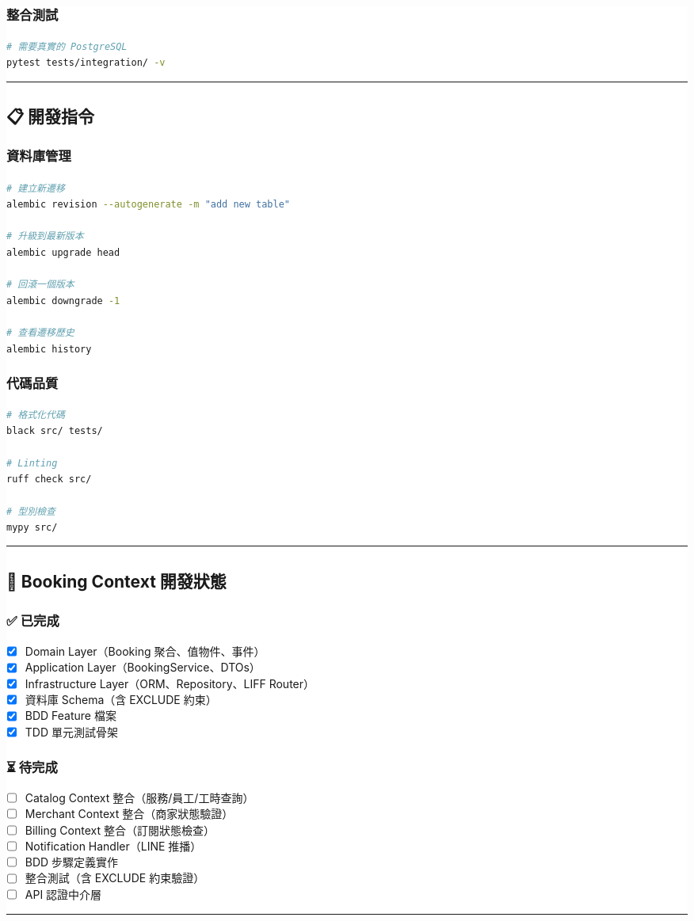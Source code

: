 ### 整合測試
```bash
# 需要真實的 PostgreSQL
pytest tests/integration/ -v
```

---

## 📋 開發指令

### 資料庫管理
```bash
# 建立新遷移
alembic revision --autogenerate -m "add new table"

# 升級到最新版本
alembic upgrade head

# 回滾一個版本
alembic downgrade -1

# 查看遷移歷史
alembic history
```

### 代碼品質
```bash
# 格式化代碼
black src/ tests/

# Linting
ruff check src/

# 型別檢查
mypy src/
```

---

## 🎯 Booking Context 開發狀態

### ✅ 已完成
- [x] Domain Layer（Booking 聚合、值物件、事件）
- [x] Application Layer（BookingService、DTOs）
- [x] Infrastructure Layer（ORM、Repository、LIFF Router）
- [x] 資料庫 Schema（含 EXCLUDE 約束）
- [x] BDD Feature 檔案
- [x] TDD 單元測試骨架

### ⏳ 待完成
- [ ] Catalog Context 整合（服務/員工/工時查詢）
- [ ] Merchant Context 整合（商家狀態驗證）
- [ ] Billing Context 整合（訂閱狀態檢查）
- [ ] Notification Handler（LINE 推播）
- [ ] BDD 步驟定義實作
- [ ] 整合測試（含 EXCLUDE 約束驗證）
- [ ] API 認證中介層

---